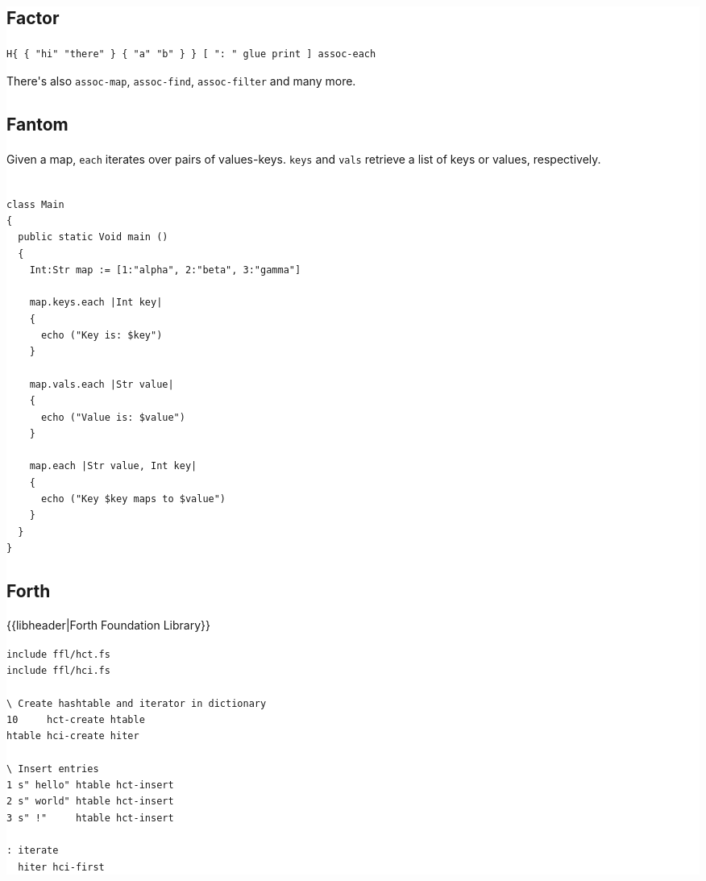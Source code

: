 

## Factor


```factor
H{ { "hi" "there" } { "a" "b" } } [ ": " glue print ] assoc-each
```

There's also <code>assoc-map</code>, <code>assoc-find</code>, <code>assoc-filter</code> and many more.


## Fantom


Given a map, <code>each</code> iterates over pairs of values-keys.  <code>keys</code> and <code>vals</code> retrieve a list of keys or values, respectively.


```fantom

class Main
{
  public static Void main ()
  {
    Int:Str map := [1:"alpha", 2:"beta", 3:"gamma"]

    map.keys.each |Int key|
    {
      echo ("Key is: $key")
    }

    map.vals.each |Str value|
    {
      echo ("Value is: $value")
    }

    map.each |Str value, Int key|
    {
      echo ("Key $key maps to $value")
    }
  }
}

```



## Forth

{{libheader|Forth Foundation Library}}


```forth
include ffl/hct.fs
include ffl/hci.fs

\ Create hashtable and iterator in dictionary
10     hct-create htable
htable hci-create hiter

\ Insert entries
1 s" hello" htable hct-insert
2 s" world" htable hct-insert
3 s" !"     htable hct-insert

: iterate
  hiter hci-first
```